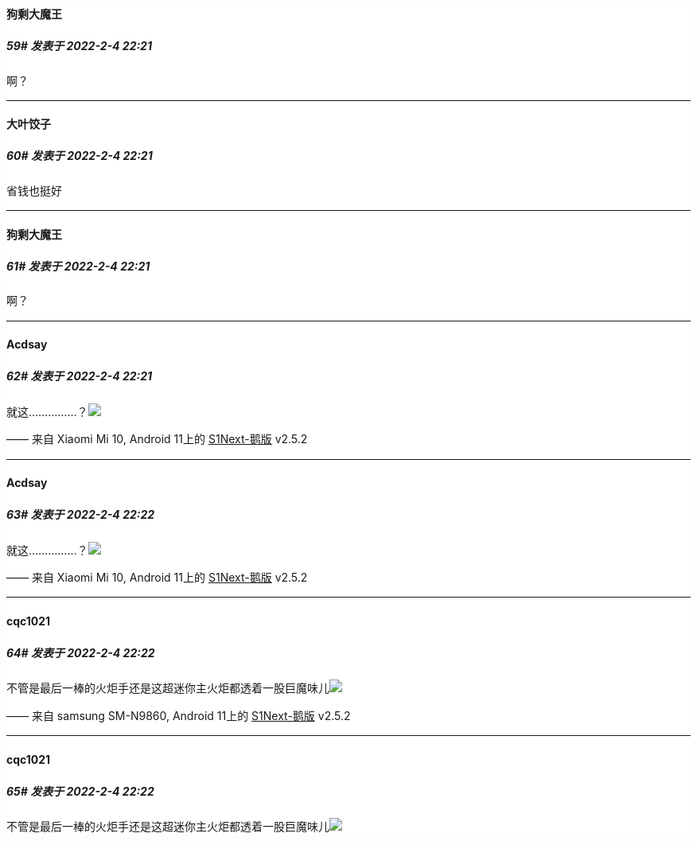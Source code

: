 ####  狗剩大魔王  
##### 59#       发表于 2022-2-4 22:21

啊？

*****

####  大叶饺子  
##### 60#       发表于 2022-2-4 22:21

省钱也挺好



*****

####  狗剩大魔王  
##### 61#       发表于 2022-2-4 22:21

啊？

*****

####  Acdsay  
##### 62#       发表于 2022-2-4 22:21

就这……………？<img src="https://static.saraba1st.com/image/smiley/face2017/025.png" referrerpolicy="no-referrer">

—— 来自 Xiaomi Mi 10, Android 11上的 [S1Next-鹅版](https://github.com/ykrank/S1-Next/releases) v2.5.2

*****

####  Acdsay  
##### 63#       发表于 2022-2-4 22:22

就这……………？<img src="https://static.saraba1st.com/image/smiley/face2017/025.png" referrerpolicy="no-referrer">

—— 来自 Xiaomi Mi 10, Android 11上的 [S1Next-鹅版](https://github.com/ykrank/S1-Next/releases) v2.5.2

*****

####  cqc1021  
##### 64#       发表于 2022-2-4 22:22

不管是最后一棒的火炬手还是这超迷你主火炬都透着一股巨魔味儿<img src="https://static.saraba1st.com/image/smiley/face2017/067.png" referrerpolicy="no-referrer">

—— 来自 samsung SM-N9860, Android 11上的 [S1Next-鹅版](https://github.com/ykrank/S1-Next/releases) v2.5.2

*****

####  cqc1021  
##### 65#       发表于 2022-2-4 22:22

不管是最后一棒的火炬手还是这超迷你主火炬都透着一股巨魔味儿<img src="https://static.saraba1st.com/image/smiley/face2017/067.png" referrerpolicy="no-referrer">
